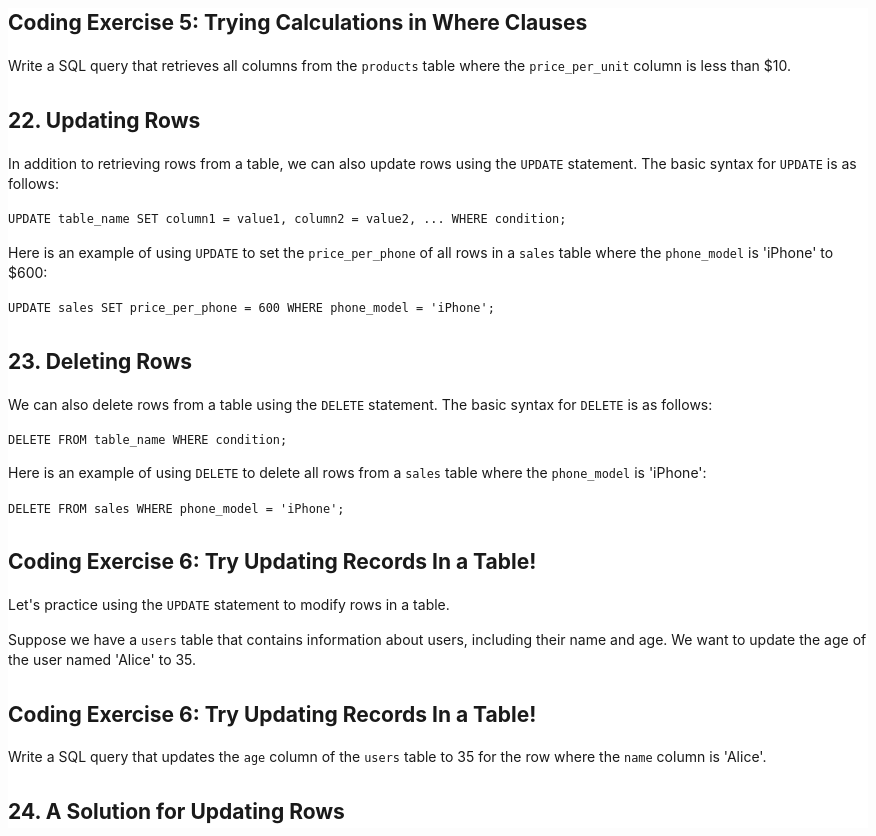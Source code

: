 ## Coding Exercise 5: Trying Calculations in Where Clauses

Write a SQL query that retrieves all columns from the  `products`  table where the  `price_per_unit`  column is less than $10.

## 22. Updating Rows

In addition to retrieving rows from a table, we can also update rows using the  `UPDATE`  statement. The basic syntax for  `UPDATE`  is as follows:

```
UPDATE table_name SET column1 = value1, column2 = value2, ... WHERE condition;

```

Here is an example of using  `UPDATE`  to set the  `price_per_phone`  of all rows in a  `sales`  table where the  `phone_model`  is 'iPhone' to $600:

```
UPDATE sales SET price_per_phone = 600 WHERE phone_model = 'iPhone';

```

## 23. Deleting Rows

We can also delete rows from a table using the  `DELETE`  statement. The basic syntax for  `DELETE`  is as follows:

```
DELETE FROM table_name WHERE condition;

```

Here is an example of using  `DELETE`  to delete all rows from a  `sales`  table where the  `phone_model`  is 'iPhone':

```
DELETE FROM sales WHERE phone_model = 'iPhone';

```

## Coding Exercise 6: Try Updating Records In a Table!

Let's practice using the  `UPDATE`  statement to modify rows in a table.

Suppose we have a  `users`  table that contains information about users, including their name and age. We want to update the age of the user named 'Alice' to 35.

## Coding Exercise 6: Try Updating Records In a Table!

Write a SQL query that updates the  `age`  column of the  `users`  table to 35 for the row where the  `name`  column is 'Alice'.

## 24. A Solution for Updating Rows
